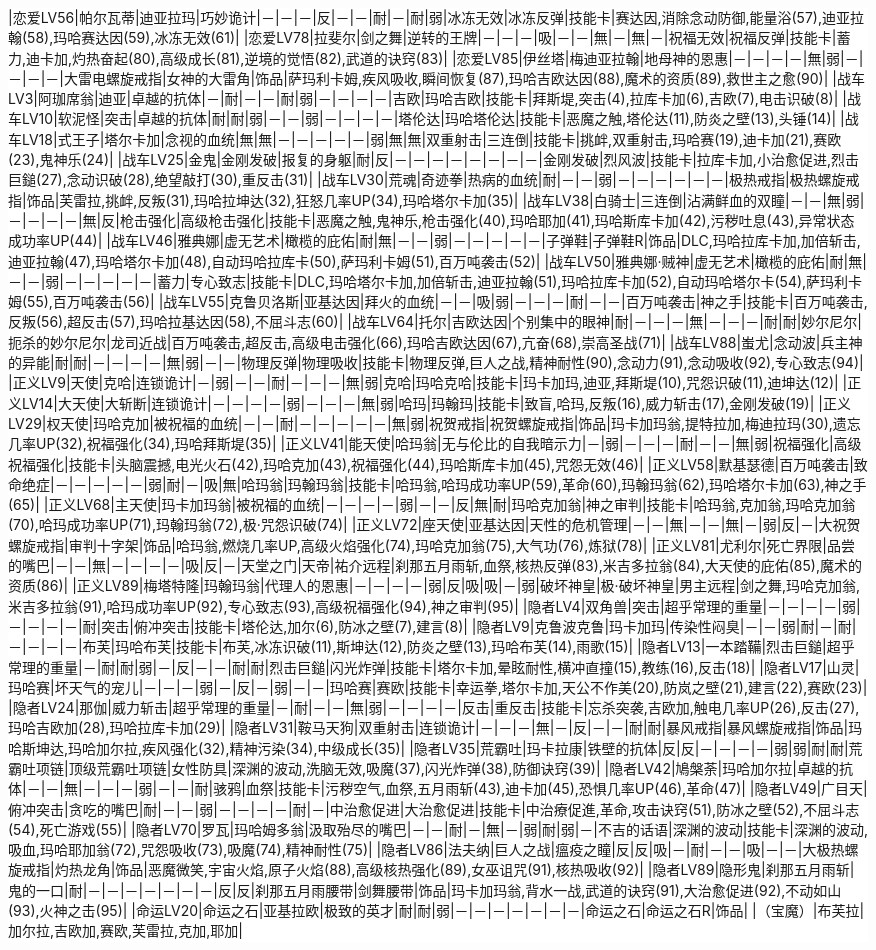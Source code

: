 |恋爱LV56|帕尔瓦蒂|迪亚拉玛|巧妙诡计|－|－|－|反|－|－|耐|－|耐|弱|冰冻无效|冰冻反弹|技能卡|赛达因,消除念动防御,能量浴(57),迪亚拉翰(58),玛哈赛达因(59),冰冻无效(61)|
|恋爱LV78|拉斐尔|剑之舞|逆转的王牌|－|－|－|吸|－|－|無|－|無|－|祝福无效|祝福反弹|技能卡|蓄力,迪卡加,灼热奋起(80),高级成长(81),逆境的觉悟(82),武道的诀窍(83)|
|恋爱LV85|伊丝塔|梅迪亚拉翰|地母神的恩惠|－|－|－|－|無|弱|－|－|－|－|大雷电螺旋戒指|女神的大雷角|饰品|萨玛利卡姆,疾风吸收,瞬间恢复(87),玛哈吉欧达因(88),魔术的资质(89),救世主之愈(90)|
|战车LV3|阿珈席翁|迪亚|卓越的抗体|－|耐|－|－|耐|弱|－|－|－|－|吉欧|玛哈吉欧|技能卡|拜斯堤,突击(4),拉库卡加(6),吉欧(7),电击识破(8)|
|战车LV10|软泥怪|突击|卓越的抗体|耐|耐|弱|－|－|弱|－|－|－|－|塔伦达|玛哈塔伦达|技能卡|恶魔之触,塔伦达(11),防炎之壁(13),头锤(14)|
|战车LV18|式王子|塔尔卡加|念视的血统|無|無|－|－|－|－|－|弱|無|無|双重射击|三连倒|技能卡|挑衅,双重射击,玛哈赛(19),迪卡加(21),赛欧(23),鬼神乐(24)|
|战车LV25|金鬼|金刚发破|报复的身躯|耐|反|－|－|－|－|－|－|－|－|金刚发破|烈风波|技能卡|拉库卡加,小治愈促进,烈击巨鎚(27),念动识破(28),绝望敲打(30),重反击(31)|
|战车LV30|荒魂|奇迹拳|热病的血统|耐|－|－|弱|－|－|－|－|－|－|极热戒指|极热螺旋戒指|饰品|芙雷拉,挑衅,反叛(31),玛哈拉坤达(32),狂怒几率UP(34),玛哈塔尔卡加(35)|
|战车LV38|白骑士|三连倒|沾满鲜血的双瞳|－|－|無|弱|－|－|－|－|無|反|枪击强化|高级枪击强化|技能卡|恶魔之触,鬼神乐,枪击强化(40),玛哈耶加(41),玛哈斯库卡加(42),污秽吐息(43),异常状态成功率UP(44)|
|战车LV46|雅典娜|虚无艺术|橄榄的庇佑|耐|無|－|－|弱|－|－|－|－|－|子弹鞋|子弹鞋R|饰品|DLC,玛哈拉库卡加,加倍斩击,迪亚拉翰(47),玛哈塔尔卡加(48),自动玛哈拉库卡(50),萨玛利卡姆(51),百万吨袭击(52)|
|战车LV50|雅典娜·贼神|虚无艺术|橄榄的庇佑|耐|無|－|－|弱|－|－|－|－|－|蓄力|专心致志|技能卡|DLC,玛哈塔尔卡加,加倍斩击,迪亚拉翰(51),玛哈拉库卡加(52),自动玛哈塔尔卡(54),萨玛利卡姆(55),百万吨袭击(56)|
|战车LV55|克鲁贝洛斯|亚基达因|拜火的血统|－|－|吸|弱|－|－|－|耐|－|－|百万吨袭击|神之手|技能卡|百万吨袭击,反叛(56),超反击(57),玛哈拉基达因(58),不屈斗志(60)|
|战车LV64|托尔|吉欧达因|个别集中的眼神|耐|－|－|－|無|－|－|－|耐|耐|妙尔尼尔|扼杀的妙尔尼尔|龙司近战|百万吨袭击,超反击,高级电击强化(66),玛哈吉欧达因(67),亢奋(68),崇高圣战(71)|
|战车LV88|蚩尤|念动波|兵主神的异能|耐|耐|－|－|－|－|無|弱|－|－|物理反弹|物理吸收|技能卡|物理反弹,巨人之战,精神耐性(90),念动力(91),念动吸收(92),专心致志(94)|
|正义LV9|天使|克哈|连锁诡计|－|弱|－|－|耐|－|－|－|無|弱|克哈|玛哈克哈|技能卡|玛卡加玛,迪亚,拜斯堤(10),咒怨识破(11),迪坤达(12)|
|正义LV14|大天使|大斩断|连锁诡计|－|－|－|－|弱|－|－|－|無|弱|哈玛|玛翰玛|技能卡|致盲,哈玛,反叛(16),威力斩击(17),金刚发破(19)|
|正义LV29|权天使|玛哈克加|被祝福的血统|－|－|耐|－|－|－|－|－|無|弱|祝贺戒指|祝贺螺旋戒指|饰品|玛卡加玛翁,提特拉加,梅迪拉玛(30),遗忘几率UP(32),祝福强化(34),玛哈拜斯堤(35)|
|正义LV41|能天使|哈玛翁|无与伦比的自我暗示力|－|弱|－|－|－|耐|－|－|無|弱|祝福强化|高级祝福强化|技能卡|头脑震撼,电光火石(42),玛哈克加(43),祝福强化(44),玛哈斯库卡加(45),咒怨无效(46)|
|正义LV58|默基瑟德|百万吨袭击|致命绝症|－|－|－|－|－|弱|耐|－|吸|無|哈玛翁|玛翰玛翁|技能卡|哈玛翁,哈玛成功率UP(59),革命(60),玛翰玛翁(62),玛哈塔尔卡加(63),神之手(65)|
|正义LV68|主天使|玛卡加玛翁|被祝福的血统|－|－|－|－|弱|－|－|反|無|耐|玛哈克加翁|神之审判|技能卡|哈玛翁,克加翁,玛哈克加翁(70),哈玛成功率UP(71),玛翰玛翁(72),极·咒怨识破(74)|
|正义LV72|座天使|亚基达因|天性的危机管理|－|－|無|－|－|無|－|弱|反|－|大祝贺螺旋戒指|审判十字架|饰品|哈玛翁,燃烧几率UP,高级火焰强化(74),玛哈克加翁(75),大气功(76),炼狱(78)|
|正义LV81|尤利尔|死亡界限|品尝的嘴巴|－|－|無|－|－|－|－|吸|反|－|天堂之门|天帝|祐介远程|刹那五月雨斩,血祭,核热反弹(83),米吉多拉翁(84),大天使的庇佑(85),魔术的资质(86)|
|正义LV89|梅塔特隆|玛翰玛翁|代理人的恩惠|－|－|－|－|弱|反|吸|吸|－|弱|破坏神皇|极·破坏神皇|男主远程|剑之舞,玛哈克加翁,米吉多拉翁(91),哈玛成功率UP(92),专心致志(93),高级祝福强化(94),神之审判(95)|
|隐者LV4|双角兽|突击|超乎常理的重量|－|－|－|－|弱|－|－|－|－|耐|突击|俯冲突击|技能卡|塔伦达,加尔(6),防冰之壁(7),建言(8)|
|隐者LV9|克鲁波克鲁|玛卡加玛|传染性闷臭|－|－|弱|耐|－|耐|－|－|－|－|布芙|玛哈布芙|技能卡|布芙,冰冻识破(11),斯坤达(12),防炎之壁(13),玛哈布芙(14),雨歌(15)|
|隐者LV13|一本踏鞴|烈击巨鎚|超乎常理的重量|－|耐|耐|弱|－|反|－|－|耐|耐|烈击巨鎚|闪光炸弹|技能卡|塔尔卡加,晕眩耐性,横冲直撞(15),教练(16),反击(18)|
|隐者LV17|山灵|玛哈赛|坏天气的宠儿|－|－|－|弱|－|反|－|弱|－|－|玛哈赛|赛欧|技能卡|幸运拳,塔尔卡加,天公不作美(20),防岚之壁(21),建言(22),赛欧(23)|
|隐者LV24|那伽|威力斩击|超乎常理的重量|－|耐|－|－|無|弱|－|－|－|－|反击|重反击|技能卡|忘杀突袭,吉欧加,触电几率UP(26),反击(27),玛哈吉欧加(28),玛哈拉库卡加(29)|
|隐者LV31|鞍马天狗|双重射击|连锁诡计|－|－|－|無|－|反|－|－|耐|耐|暴风戒指|暴风螺旋戒指|饰品|玛哈斯坤达,玛哈加尔拉,疾风强化(32),精神污染(34),中级成长(35)|
|隐者LV35|荒霸吐|玛卡拉康|铁壁的抗体|反|反|－|－|－|－|弱|弱|耐|耐|荒霸吐项链|顶级荒霸吐项链|女性防具|深渊的波动,洗脑无效,吸魔(37),闪光炸弹(38),防御诀窍(39)|
|隐者LV42|鳩槃荼|玛哈加尔拉|卓越的抗体|－|－|無|－|－|－|弱|－|－|耐|骇鸦|血祭|技能卡|污秽空气,血祭,五月雨斩(43),迪卡加(45),恐惧几率UP(46),革命(47)|
|隐者LV49|广目天|俯冲突击|贪吃的嘴巴|耐|－|－|弱|－|－|－|－|耐|－|中治愈促进|大治愈促进|技能卡|中治療促進,革命,攻击诀窍(51),防冰之壁(52),不屈斗志(54),死亡游戏(55)|
|隐者LV70|罗瓦|玛哈姆多翁|汲取殆尽的嘴巴|－|－|耐|－|無|－|弱|耐|弱|－|不吉的话语|深渊的波动|技能卡|深渊的波动,吸血,玛哈耶加翁(72),咒怨吸收(73),吸魔(74),精神耐性(75)|
|隐者LV86|法夫纳|巨人之战|瘟疫之瞳|反|反|吸|－|耐|－|－|吸|－|－|大极热螺旋戒指|灼热龙角|饰品|恶魔微笑,宇宙火焰,原子火焰(88),高级核热强化(89),女巫诅咒(91),核热吸收(92)|
|隐者LV89|隐形鬼|刹那五月雨斩|鬼的一口|耐|－|－|－|－|－|－|－|反|反|刹那五月雨腰带|剑舞腰带|饰品|玛卡加玛翁,背水一战,武道的诀窍(91),大治愈促进(92),不动如山(93),火神之击(95)|
|命运LV20|命运之石|亚基拉欧|极致的英才|耐|耐|弱|－|－|－|－|－|－|－|命运之石|命运之石R|饰品|
|（宝魔）|布芙拉|加尔拉,吉欧加,赛欧,芙雷拉,克加,耶加|